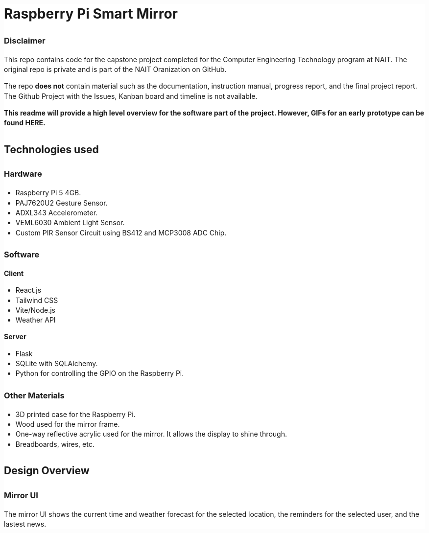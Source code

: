 # Raspberry Pi Smart Mirror

### Disclaimer

This repo contains code for the capstone project completed for the Computer Engineering Technology program at NAIT. The original repo is private and is part of the NAIT Oranization on GitHub.

The repo **does not** contain material such as the documentation, instruction manual, progress report, and the final project report. The Github Project with the Issues, Kanban board and timeline is not available.

**This readme will provide a high level overview for the software part of the project. However, GIFs for an early prototype can be found [HERE](./Documents/Photos/Prototype).**

## Technologies used

### Hardware

- Raspberry Pi 5 4GB.
- PAJ7620U2 Gesture Sensor.
- ADXL343 Accelerometer.
- VEML6030 Ambient Light Sensor.
- Custom PIR Sensor Circuit using BS412 and MCP3008 ADC Chip.

### Software

**Client**

- React.js
- Tailwind CSS
- Vite/Node.js
- Weather API

**Server**

- Flask
- SQLite with SQLAlchemy.
- Python for controlling the GPIO on the Raspberry Pi.

### Other Materials

- 3D printed case for the Raspberry Pi.
- Wood used for the mirror frame.
- One-way reflective acrylic used for the mirror. It allows the display to shine through.
- Breadboards, wires, etc.

## Design Overview

### Mirror UI

The mirror UI shows the current time and weather forecast for the selected location, the reminders for the selected user, and the lastest news.
